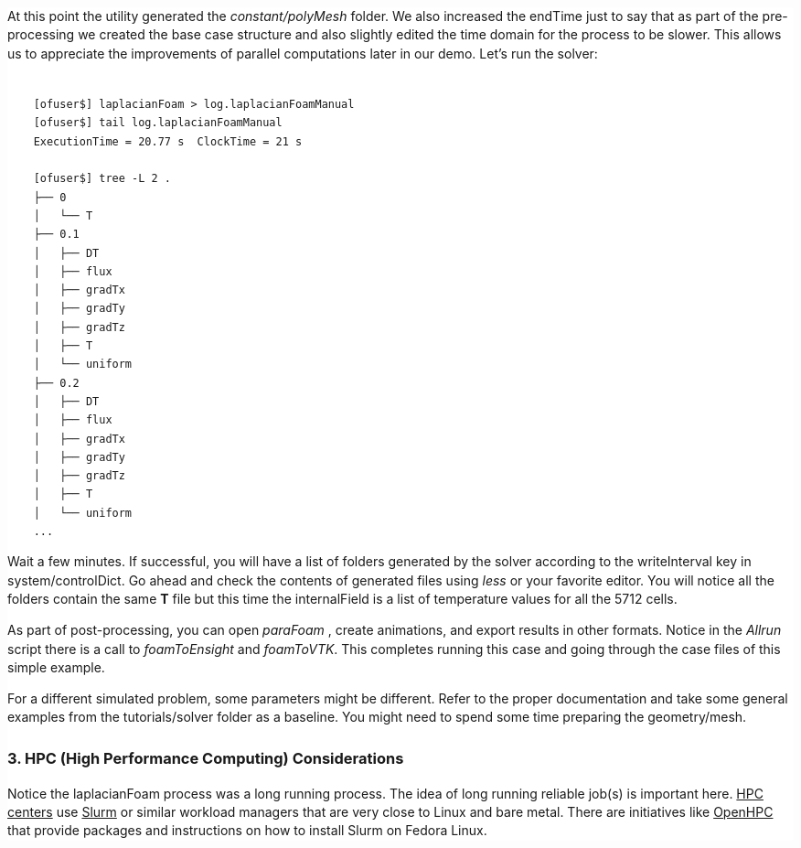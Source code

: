 At this point the utility generated the _constant/polyMesh_ folder. We also increased the endTime just to say that as part of the pre-processing we created the base case structure and also slightly edited the time domain for the process to be slower. This allows us to appreciate the improvements of parallel computations later in our demo. Let’s run the solver:

```

    [ofuser$] laplacianFoam > log.laplacianFoamManual
    [ofuser$] tail log.laplacianFoamManual
    ExecutionTime = 20.77 s  ClockTime = 21 s

    [ofuser$] tree -L 2 .
    ├── 0
    │   └── T
    ├── 0.1
    │   ├── DT
    │   ├── flux
    │   ├── gradTx
    │   ├── gradTy
    │   ├── gradTz
    │   ├── T
    │   └── uniform
    ├── 0.2
    │   ├── DT
    │   ├── flux
    │   ├── gradTx
    │   ├── gradTy
    │   ├── gradTz
    │   ├── T
    │   └── uniform
    ...

```

Wait a few minutes. If successful, you will have a list of folders generated by the solver according to the writeInterval key in system/controlDict. Go ahead and check the contents of generated files using _less_ or your favorite editor. You will notice all the folders contain the same **T** file but this time the internalField is a list of temperature values for all the 5712 cells.

As part of post-processing, you can open _paraFoam_ , create animations, and export results in other formats. Notice in the _Allrun_ script there is a call to _foamToEnsight_ and _foamToVTK_. This completes running this case and going through the case files of this simple example.

For a different simulated problem, some parameters might be different. Refer to the proper documentation and take some general examples from the tutorials/solver folder as a baseline. You might need to spend some time preparing the geometry/mesh.

### 3\. HPC (High Performance Computing) Considerations

Notice the laplacianFoam process was a long running process. The idea of long running reliable job(s) is important here. [HPC centers][16] use [Slurm][17] or similar workload managers that are very close to Linux and bare metal. There are initiatives like [OpenHPC][18] that provide packages and instructions on how to install Slurm on Fedora Linux.


[#]: subject: "Use OpenFOAM to solve Computational Fluid Dynamics problems"
[#]: via: "https://fedoramagazine.org/use-openfoam-to-solve-computational-fluid-dynamics-problems/"
[#]: author: "Roman Gherta https://fedoramagazine.org/author/romangherta/"
[#]: collector: "lujun9972/lctt-scripts-1705972010"
[#]: translator: " "
[#]: reviewer: " "
[#]: publisher: " "
[#]: url: " "
[a]: https://fedoramagazine.org/author/romangherta/
[b]: https://github.com/lujun9972
[1]: https://fedoramagazine.org/wp-content/uploads/2024/06/OpenFOAM-816x345.jpg
[2]: https://unsplash.com/@jonathanbean?utm_content=creditCopyText&utm_medium=referral&utm_source=unsplash
[3]: https://unsplash.com/photos/time-lapse-photography-of-water-falls-tb1JFTlse20?utm_content=creditCopyText&utm_medium=referral&utm_source=unsplash
[4]: https://en.wikipedia.org/wiki/OpenFOAM
[5]: https://github.com/OpenFOAM/OpenFOAM-dev
[6]: https://gitlab.com/openfoam/openfoam
[7]: https://fedoramagazine.org/full-virtualization-system-on-fedora-workstation-30/
[8]: https://fedoramagazine.org/command-line-quick-tips-more-about-permissions/
[9]: https://lmod.readthedocs.io/en/latest/010_user.html
[10]: https://fedoramagazine.org/wp-content/uploads/2024/03/flange-1024x723.png
[11]: https://www.paraview.org/
[12]: https://www.openfoam.com/documentation/guides/latest/doc/guide-applications-solvers-basic-laplacianFoam.html
[13]: https://en.wikipedia.org/wiki/Heat_equation
[14]: https://en.wikipedia.org/wiki/STL_(file_format)
[15]: https://en.wikipedia.org/wiki/Wavefront_.obj_file
[16]: https://en.wikipedia.org/wiki/TOP500
[17]: https://hpc-wiki.info/hpc/SLURM
[18]: https://github.com/openhpc/ohpc/wiki/3.x
[19]: https://en.wikipedia.org/wiki/Open_MPI
[20]: https://www.openfoam.com/documentation/user-guide/3-running-applications/3.2-running-applications-in-parallel
[21]: https://docs.open-mpi.org/en/v5.0.x/launching-apps/localhost.html
[22]: https://exafoam.eu/
[23]: https://en.wikipedia.org/wiki/Message_Passing_Interface
[24]: https://sourceforge.net/projects/openfoam/files/v2312/UserGuide.pdf
[25]: https://doc.cfd.direct/notes/cfd-general-principles/
[26]: https://www.udemy.com/